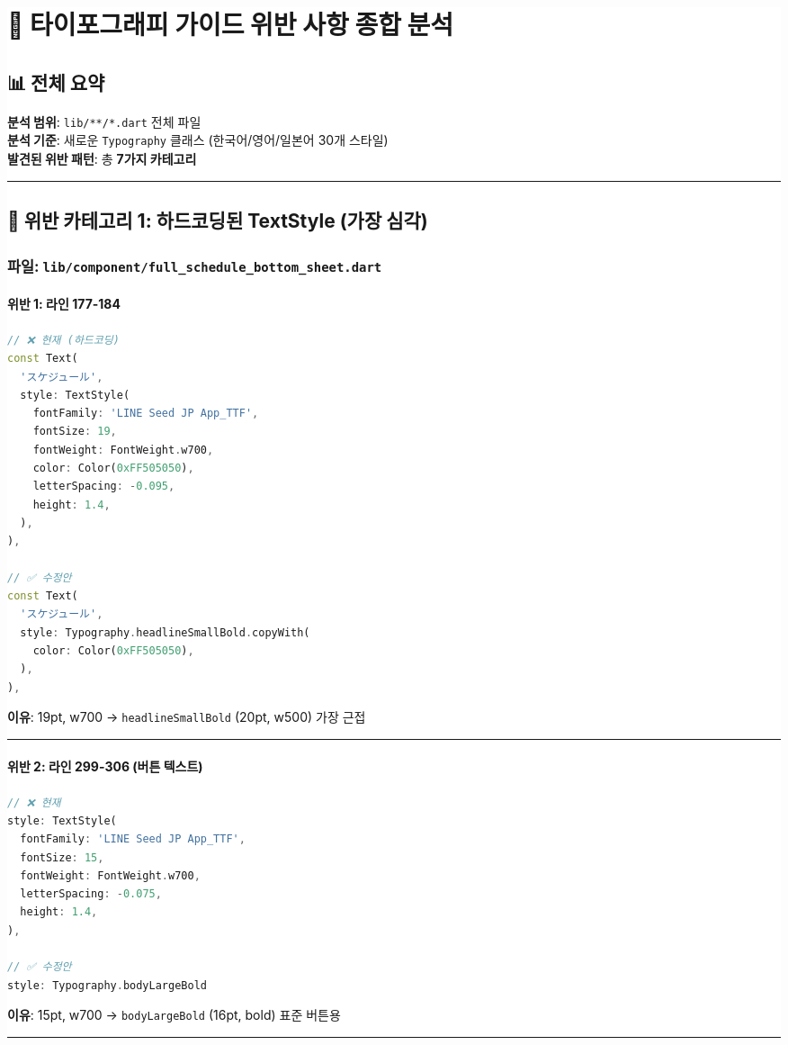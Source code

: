 # 🚨 타이포그래피 가이드 위반 사항 종합 분석

## 📊 전체 요약

**분석 범위**: `lib/**/*.dart` 전체 파일  
**분석 기준**: 새로운 `Typography` 클래스 (한국어/영어/일본어 30개 스타일)  
**발견된 위반 패턴**: 총 **7가지 카테고리**

---

## 🔴 위반 카테고리 1: 하드코딩된 TextStyle (가장 심각)

### 파일: `lib/component/full_schedule_bottom_sheet.dart`

#### 위반 1: 라인 177-184
```dart
// ❌ 현재 (하드코딩)
const Text(
  'スケジュール',
  style: TextStyle(
    fontFamily: 'LINE Seed JP App_TTF',
    fontSize: 19,
    fontWeight: FontWeight.w700,
    color: Color(0xFF505050),
    letterSpacing: -0.095,
    height: 1.4,
  ),
),

// ✅ 수정안
const Text(
  'スケジュール',
  style: Typography.headlineSmallBold.copyWith(
    color: Color(0xFF505050),
  ),
),
```
**이유**: 19pt, w700 → `headlineSmallBold` (20pt, w500) 가장 근접

---

#### 위반 2: 라인 299-306 (버튼 텍스트)
```dart
// ❌ 현재
style: TextStyle(
  fontFamily: 'LINE Seed JP App_TTF',
  fontSize: 15,
  fontWeight: FontWeight.w700,
  letterSpacing: -0.075,
  height: 1.4,
),

// ✅ 수정안
style: Typography.bodyLargeBold
```
**이유**: 15pt, w700 → `bodyLargeBold` (16pt, bold) 표준 버튼용

---